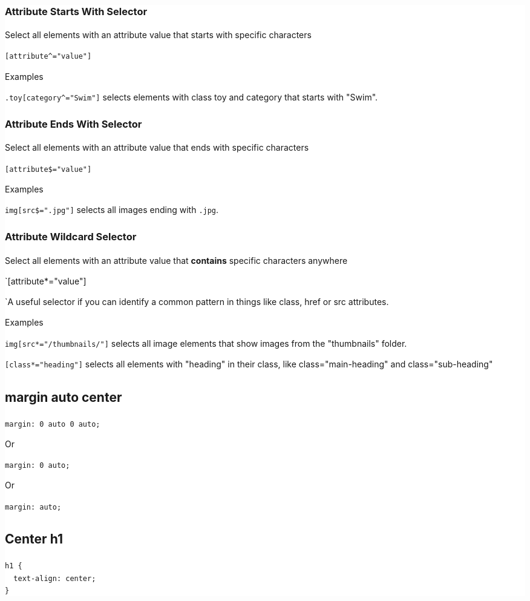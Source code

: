 ### Attribute Starts With Selector

Select all elements with an attribute value that starts with specific characters

`[attribute^="value"]`

Examples

`.toy[category^="Swim"]` selects elements with class toy and category that starts with "Swim".

### Attribute Ends With Selector

Select all elements with an attribute value that ends with specific characters

`[attribute$="value"]`

Examples

`img[src$=".jpg"]` selects all images ending with `.jpg`.

### Attribute Wildcard Selector

Select all elements with an attribute value that **contains** specific characters anywhere

`[attribute*="value"]

`A useful selector if you can identify a common pattern in things like class, href or src attributes.

Examples

`img[src*="/thumbnails/"]` selects all image elements that show images from the "thumbnails" folder.

`[class*="heading"]` selects all elements with "heading" in their class, like class="main-heading" and class="sub-heading"

## margin auto center

```
margin: 0 auto 0 auto;
```

Or

```
margin: 0 auto;
```

Or

```
margin: auto;
```

## Center h1

```
h1 {
  text-align: center;
}

```
